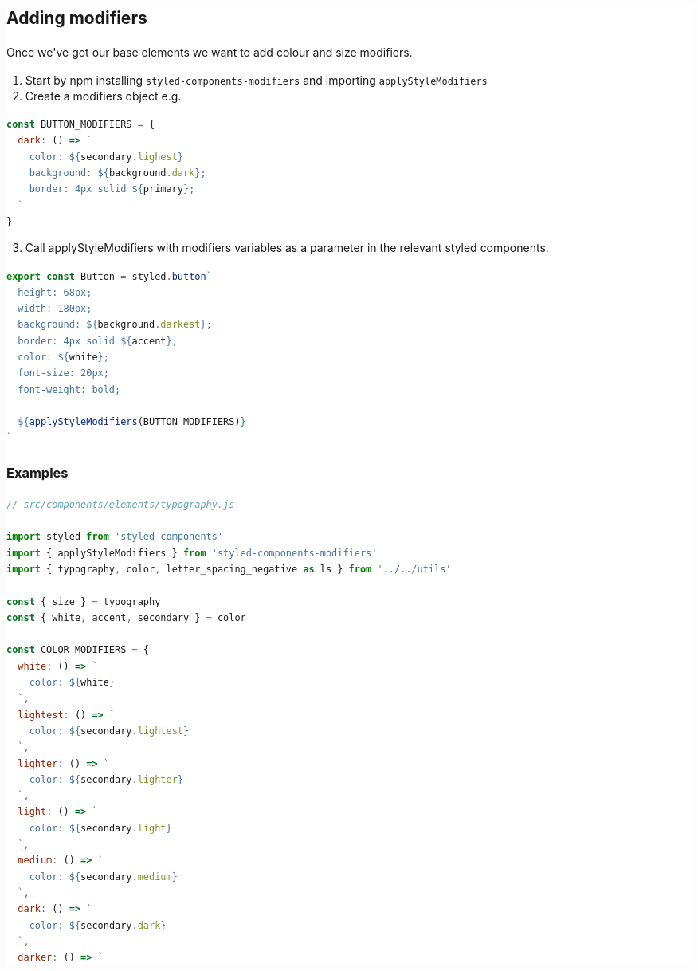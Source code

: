 ## Adding modifiers <a name="adding-modifiers"></a>

Once we've got our base elements we want to add colour and size modifiers.

1.  Start by npm installing `styled-components-modifiers` and importing `applyStyleModifiers`
2.  Create a modifiers object e.g.

```js
const BUTTON_MODIFIERS = {
  dark: () => `
    color: ${secondary.lighest}
    background: ${background.dark};
    border: 4px solid ${primary};
  `
}
```

3.  Call applyStyleModifiers with modifiers variables as a parameter in the relevant styled components.

```js
export const Button = styled.button`
  height: 68px;
  width: 180px;
  background: ${background.darkest};
  border: 4px solid ${accent};
  color: ${white};
  font-size: 20px;
  font-weight: bold;

  ${applyStyleModifiers(BUTTON_MODIFIERS)}
`
```

### Examples <a name="modifiers-examples"></a>

```js
// src/components/elements/typography.js

import styled from 'styled-components'
import { applyStyleModifiers } from 'styled-components-modifiers'
import { typography, color, letter_spacing_negative as ls } from '../../utils'

const { size } = typography
const { white, accent, secondary } = color

const COLOR_MODIFIERS = {
  white: () => `
    color: ${white}
  `,
  lightest: () => `
    color: ${secondary.lightest}
  `,
  lighter: () => `
    color: ${secondary.lighter}
  `,
  light: () => `
    color: ${secondary.light}
  `,
  medium: () => `
    color: ${secondary.medium}
  `,
  dark: () => `
    color: ${secondary.dark}
  `,
  darker: () => `
```